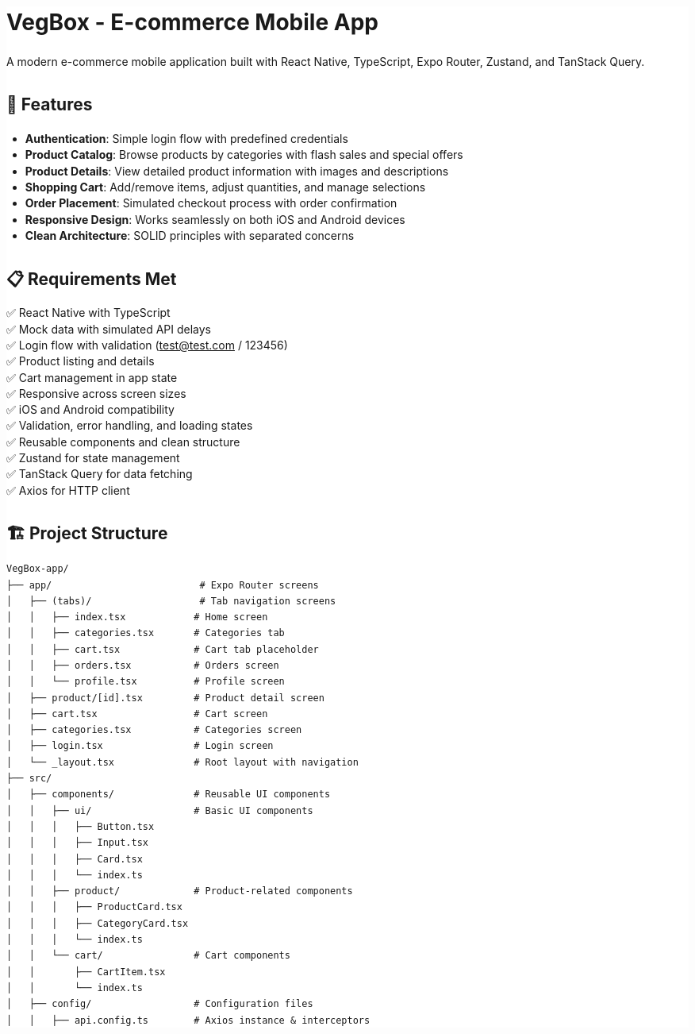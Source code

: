 # VegBox - E-commerce Mobile App

A modern e-commerce mobile application built with React Native, TypeScript, Expo Router, Zustand, and TanStack Query.

## 🚀 Features

-   **Authentication**: Simple login flow with predefined credentials
-   **Product Catalog**: Browse products by categories with flash sales and special offers
-   **Product Details**: View detailed product information with images and descriptions
-   **Shopping Cart**: Add/remove items, adjust quantities, and manage selections
-   **Order Placement**: Simulated checkout process with order confirmation
-   **Responsive Design**: Works seamlessly on both iOS and Android devices
-   **Clean Architecture**: SOLID principles with separated concerns

## 📋 Requirements Met

✅ React Native with TypeScript  
✅ Mock data with simulated API delays  
✅ Login flow with validation (test@test.com / 123456)  
✅ Product listing and details  
✅ Cart management in app state  
✅ Responsive across screen sizes  
✅ iOS and Android compatibility  
✅ Validation, error handling, and loading states  
✅ Reusable components and clean structure  
✅ Zustand for state management  
✅ TanStack Query for data fetching  
✅ Axios for HTTP client

## 🏗️ Project Structure

```
VegBox-app/
├── app/                          # Expo Router screens
│   ├── (tabs)/                   # Tab navigation screens
│   │   ├── index.tsx            # Home screen
│   │   ├── categories.tsx       # Categories tab
│   │   ├── cart.tsx             # Cart tab placeholder
│   │   ├── orders.tsx           # Orders screen
│   │   └── profile.tsx          # Profile screen
│   ├── product/[id].tsx         # Product detail screen
│   ├── cart.tsx                 # Cart screen
│   ├── categories.tsx           # Categories screen
│   ├── login.tsx                # Login screen
│   └── _layout.tsx              # Root layout with navigation
├── src/
│   ├── components/              # Reusable UI components
│   │   ├── ui/                  # Basic UI components
│   │   │   ├── Button.tsx
│   │   │   ├── Input.tsx
│   │   │   ├── Card.tsx
│   │   │   └── index.ts
│   │   ├── product/             # Product-related components
│   │   │   ├── ProductCard.tsx
│   │   │   ├── CategoryCard.tsx
│   │   │   └── index.ts
│   │   └── cart/                # Cart components
│   │       ├── CartItem.tsx
│   │       └── index.ts
│   ├── config/                  # Configuration files
│   │   ├── api.config.ts        # Axios instance & interceptors
```